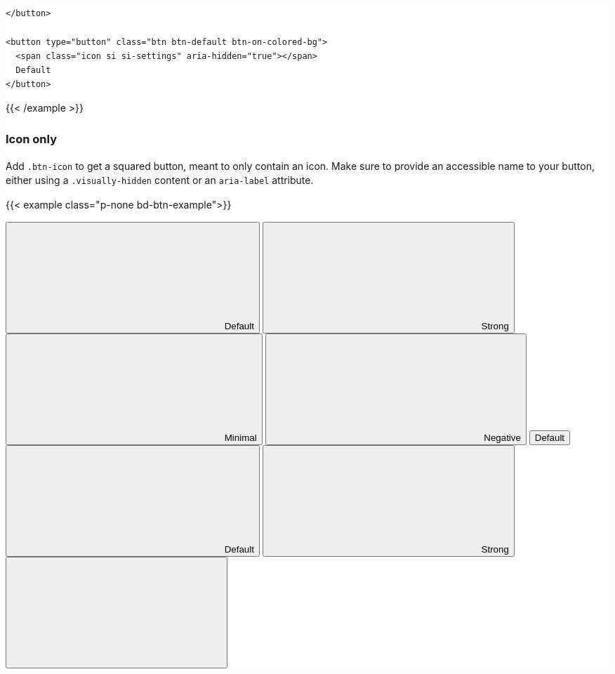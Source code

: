     </button>

    <button type="button" class="btn btn-default btn-on-colored-bg">
      <span class="icon si si-settings" aria-hidden="true"></span>
      Default
    </button>
  </div>
</div>
{{< /example >}}

### Icon only

Add `.btn-icon` to get a squared button, meant to only contain an icon. Make sure to provide an accessible name to your button, either using a `.visually-hidden` content or an `aria-label` attribute.



{{< example class="p-none bd-btn-example">}}
<div class="p-tall d-flex gap-xs flex-wrap">
  <button type="button" class="btn btn-icon btn-default">
    <svg aria-hidden="true">
      <use xlink:href="/docs/{{< param docs_version >}}/assets/img/ouds-web-sprite.svg#heart-recommend"/>
    </svg>
    <span class="visually-hidden">Default</span>
  </button>
  <button type="button" class="btn btn-icon btn-strong">
    <svg aria-hidden="true">
      <use xlink:href="/docs/{{< param docs_version >}}/assets/img/ouds-web-sprite.svg#heart-recommend"/>
    </svg>
    <span class="visually-hidden">Strong</span>
  </button>
  <button type="button" class="btn btn-icon btn-minimal">
    <svg aria-hidden="true">
      <use xlink:href="/docs/{{< param docs_version >}}/assets/img/ouds-web-sprite.svg#heart-recommend"/>
    </svg>
    <span class="visually-hidden">Minimal</span>
  </button>
  <button type="button" class="btn btn-icon btn-negative">
    <svg aria-hidden="true">
      <use xlink:href="/docs/{{< param docs_version >}}/assets/img/ouds-web-sprite.svg#heart-recommend"/>
    </svg>
    <span class="visually-hidden">Negative</span>
  </button>

  <button type="button" class="btn btn-icon btn-default">
    <span class="icon si si-settings" aria-hidden="true"></span>
    <span class="visually-hidden">Default</span>
  </button>
</div>

<div class="bg-brand-primary p-tall">
  <div data-bs-theme="light" class="d-flex gap-xs flex-wrap">
    <button type="button" class="btn btn-icon btn-default btn-on-colored-bg">
      <svg aria-hidden="true">
        <use xlink:href="/docs/{{< param docs_version >}}/assets/img/ouds-web-sprite.svg#heart-recommend"/>
      </svg>
      <span class="visually-hidden">Default</span>
    </button>
    <button type="button" class="btn btn-icon btn-strong btn-on-colored-bg">
      <svg aria-hidden="true">
        <use xlink:href="/docs/{{< param docs_version >}}/assets/img/ouds-web-sprite.svg#heart-recommend"/>
      </svg>
      <span class="visually-hidden">Strong</span>
    </button>
    <button type="button" class="btn btn-icon btn-minimal btn-on-colored-bg">
      <svg aria-hidden="true">